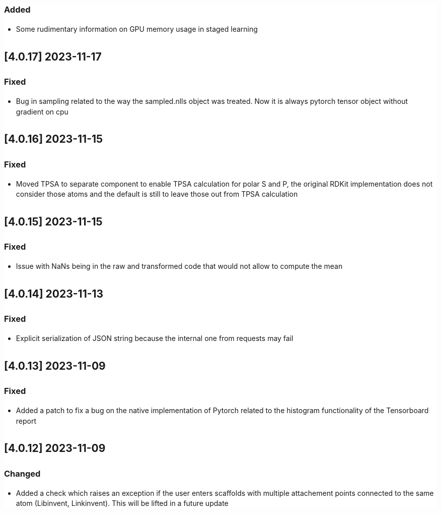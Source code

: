 ### Added

- Some rudimentary information on GPU memory usage in staged learning


## [4.0.17] 2023-11-17

### Fixed

- Bug in sampling related to the way the sampled.nlls object was treated. Now it is always pytorch tensor object without gradient on cpu


## [4.0.16] 2023-11-15

### Fixed

- Moved TPSA to separate component to enable TPSA calculation for polar S and P, the original RDKit implementation does not consider those atoms and the default is still to leave those out from TPSA calculation


## [4.0.15] 2023-11-15

### Fixed

- Issue with NaNs being in the raw and transformed code that would not allow to compute the mean


## [4.0.14] 2023-11-13

### Fixed

- Explicit serialization of JSON string because the internal one from requests may fail


## [4.0.13] 2023-11-09

### Fixed

- Added a patch to fix a bug on the native implementation of Pytorch related to the histogram functionality of the Tensorboard report


## [4.0.12] 2023-11-09

### Changed

- Added a check which raises an exception if the user enters scaffolds with multiple attachement points connected to the same atom (Libinvent, Linkinvent). This
will be lifted in a future update
